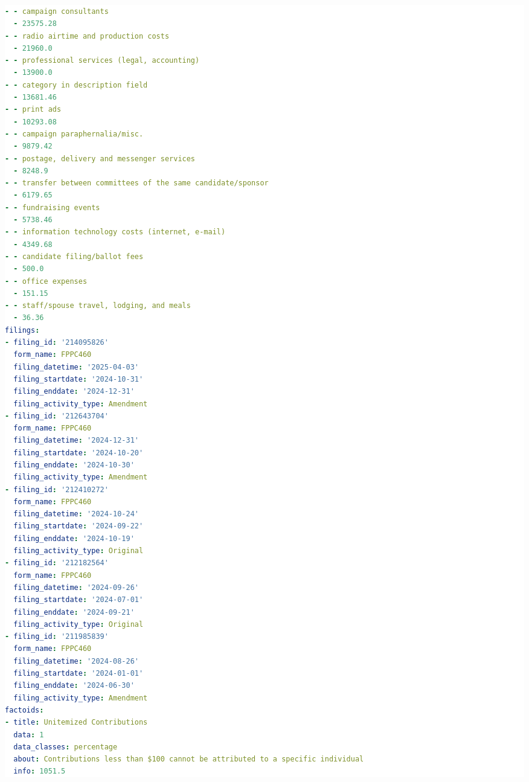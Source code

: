 ```yaml
- - campaign consultants
  - 23575.28
- - radio airtime and production costs
  - 21960.0
- - professional services (legal, accounting)
  - 13900.0
- - category in description field
  - 13681.46
- - print ads
  - 10293.08
- - campaign paraphernalia/misc.
  - 9879.42
- - postage, delivery and messenger services
  - 8248.9
- - transfer between committees of the same candidate/sponsor
  - 6179.65
- - fundraising events
  - 5738.46
- - information technology costs (internet, e-mail)
  - 4349.68
- - candidate filing/ballot fees
  - 500.0
- - office expenses
  - 151.15
- - staff/spouse travel, lodging, and meals
  - 36.36
filings:
- filing_id: '214095826'
  form_name: FPPC460
  filing_datetime: '2025-04-03'
  filing_startdate: '2024-10-31'
  filing_enddate: '2024-12-31'
  filing_activity_type: Amendment
- filing_id: '212643704'
  form_name: FPPC460
  filing_datetime: '2024-12-31'
  filing_startdate: '2024-10-20'
  filing_enddate: '2024-10-30'
  filing_activity_type: Amendment
- filing_id: '212410272'
  form_name: FPPC460
  filing_datetime: '2024-10-24'
  filing_startdate: '2024-09-22'
  filing_enddate: '2024-10-19'
  filing_activity_type: Original
- filing_id: '212182564'
  form_name: FPPC460
  filing_datetime: '2024-09-26'
  filing_startdate: '2024-07-01'
  filing_enddate: '2024-09-21'
  filing_activity_type: Original
- filing_id: '211985839'
  form_name: FPPC460
  filing_datetime: '2024-08-26'
  filing_startdate: '2024-01-01'
  filing_enddate: '2024-06-30'
  filing_activity_type: Amendment
factoids:
- title: Unitemized Contributions
  data: 1
  data_classes: percentage
  about: Contributions less than $100 cannot be attributed to a specific individual
  info: 1051.5
```